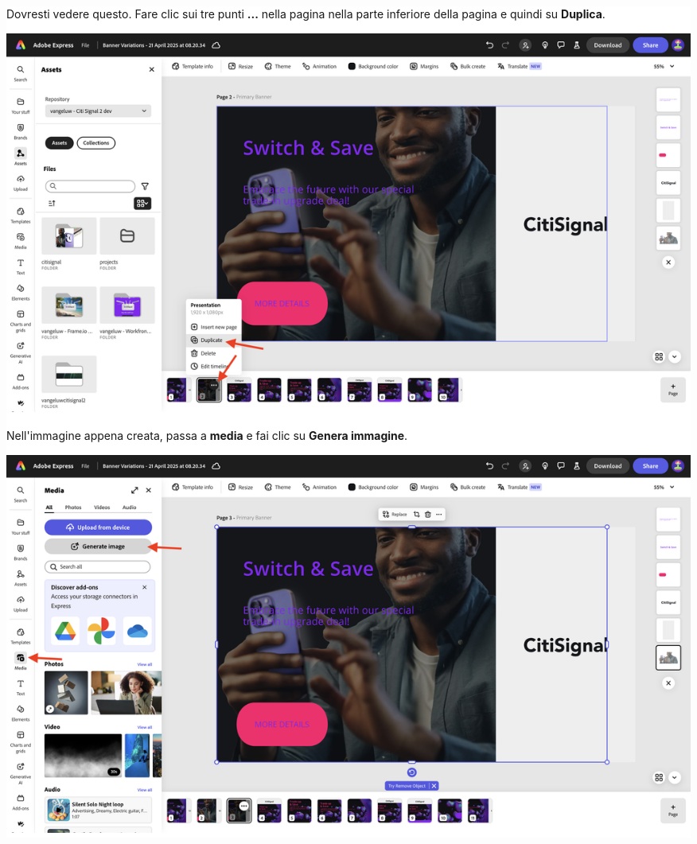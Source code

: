 Dovresti vedere questo. Fare clic sui tre punti **...** nella pagina nella parte inferiore della pagina e quindi su **Duplica**.

![Adobe Express](./images/express32.png)

Nell&#39;immagine appena creata, passa a **media** e fai clic su **Genera immagine**.

![Adobe Express](./images/express33.png)

